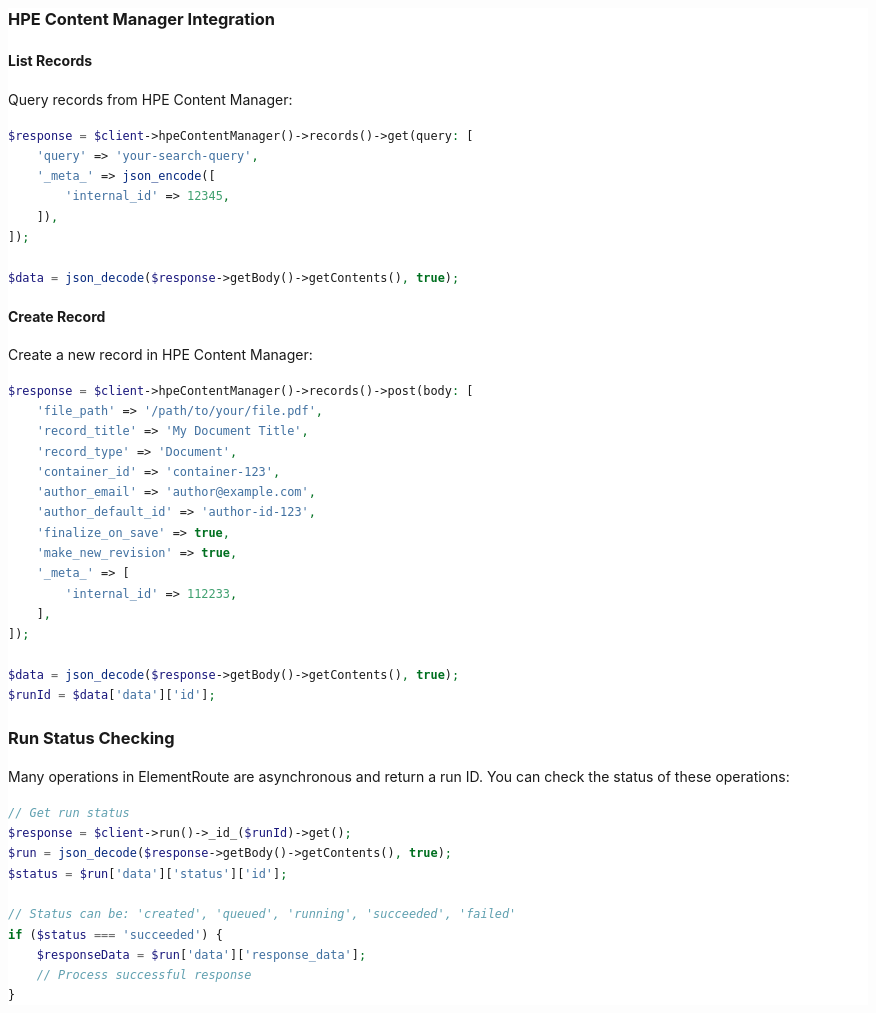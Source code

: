 ### HPE Content Manager Integration

#### List Records

Query records from HPE Content Manager:

```php
$response = $client->hpeContentManager()->records()->get(query: [
    'query' => 'your-search-query',
    '_meta_' => json_encode([
        'internal_id' => 12345,
    ]),
]);

$data = json_decode($response->getBody()->getContents(), true);
```

#### Create Record

Create a new record in HPE Content Manager:

```php
$response = $client->hpeContentManager()->records()->post(body: [
    'file_path' => '/path/to/your/file.pdf',
    'record_title' => 'My Document Title',
    'record_type' => 'Document',
    'container_id' => 'container-123',
    'author_email' => 'author@example.com',
    'author_default_id' => 'author-id-123',
    'finalize_on_save' => true,
    'make_new_revision' => true,
    '_meta_' => [
        'internal_id' => 112233,
    ],
]);

$data = json_decode($response->getBody()->getContents(), true);
$runId = $data['data']['id'];
```

### Run Status Checking

Many operations in ElementRoute are asynchronous and return a run ID. You can check the status of these operations:

```php
// Get run status
$response = $client->run()->_id_($runId)->get();
$run = json_decode($response->getBody()->getContents(), true);
$status = $run['data']['status']['id'];

// Status can be: 'created', 'queued', 'running', 'succeeded', 'failed'
if ($status === 'succeeded') {
    $responseData = $run['data']['response_data'];
    // Process successful response
}
```
